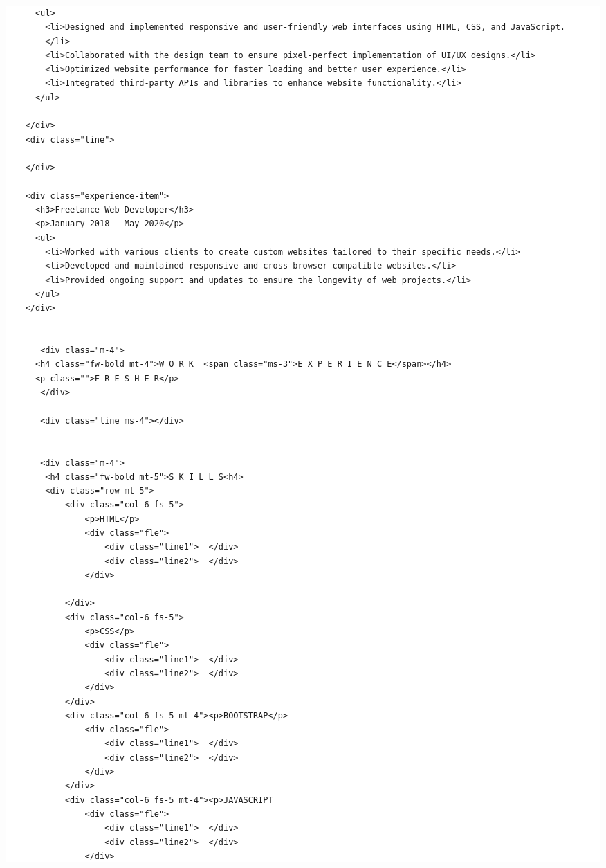           <ul>
            <li>Designed and implemented responsive and user-friendly web interfaces using HTML, CSS, and JavaScript.
            </li>
            <li>Collaborated with the design team to ensure pixel-perfect implementation of UI/UX designs.</li>
            <li>Optimized website performance for faster loading and better user experience.</li>
            <li>Integrated third-party APIs and libraries to enhance website functionality.</li>
          </ul>

        </div>
        <div class="line">

        </div>

        <div class="experience-item">
          <h3>Freelance Web Developer</h3>
          <p>January 2018 - May 2020</p>
          <ul>
            <li>Worked with various clients to create custom websites tailored to their specific needs.</li>
            <li>Developed and maintained responsive and cross-browser compatible websites.</li>
            <li>Provided ongoing support and updates to ensure the longevity of web projects.</li>
          </ul>
        </div>
       

           <div class="m-4">
          <h4 class="fw-bold mt-4">W O R K  <span class="ms-3">E X P E R I E N C E</span></h4>
          <p class="">F R E S H E R</p>
           </div>

           <div class="line ms-4"></div>


           <div class="m-4">
            <h4 class="fw-bold mt-5">S K I L L S<h4>
            <div class="row mt-5">
                <div class="col-6 fs-5">
                    <p>HTML</p>
                    <div class="fle">
                        <div class="line1">  </div>
                        <div class="line2">  </div>
                    </div>
                    
                </div>
                <div class="col-6 fs-5">
                    <p>CSS</p>
                    <div class="fle">
                        <div class="line1">  </div>
                        <div class="line2">  </div>
                    </div>
                </div>
                <div class="col-6 fs-5 mt-4"><p>BOOTSTRAP</p>
                    <div class="fle">
                        <div class="line1">  </div>
                        <div class="line2">  </div>
                    </div>
                </div>
                <div class="col-6 fs-5 mt-4"><p>JAVASCRIPT
                    <div class="fle">
                        <div class="line1">  </div>
                        <div class="line2">  </div>
                    </div>

